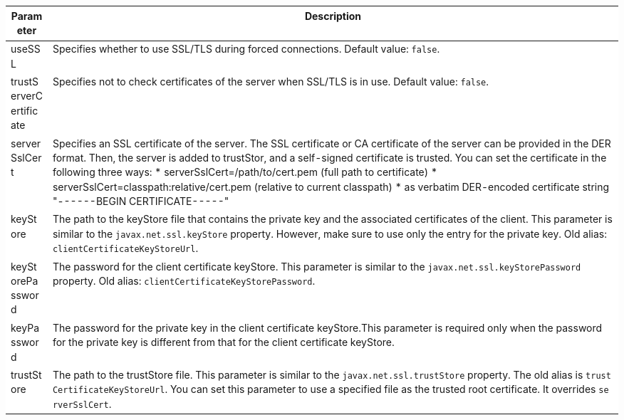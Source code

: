 |         **Parameter**          |                                                                                                                                                                                                                                                                                                                        **Description**                                                                                                                                                                                                                                                                                                                         |
|--------------------------------|----------------------------------------------------------------------------------------------------------------------------------------------------------------------------------------------------------------------------------------------------------------------------------------------------------------------------------------------------------------------------------------------------------------------------------------------------------------------------------------------------------------------------------------------------------------------------------------------------------------------------------------------------------------|
| useSSL                         | Specifies whether to use SSL/TLS during forced connections.  Default value: `false`.                                                                                                                                                                                                                                                                                                                                                                                                                                                                                                                                                           |
| trustServerCertificate         | Specifies not to check certificates of the server when SSL/TLS is in use.  Default value: `false`.                                                                                                                                                                                                                                                                                                                                                                                                                                                                                                                                             |
| serverSslCert                  | Specifies an SSL certificate of the server. The SSL certificate or CA certificate of the server can be provided in the DER format. Then, the server is added to trustStor, and a self-signed certificate is trusted.  You can set the certificate in the following three ways: * serverSslCert=/path/to/cert.pem (full path to certificate)   * serverSslCert=classpath:relative/cert.pem (relative to current classpath)   * as verbatim DER-encoded certificate string "------BEGIN CERTIFICATE-----"    |
| keyStore                       | The path to the keyStore file that contains the private key and the associated certificates of the client. This parameter is similar to the `javax.net.ssl.keyStore` property. However, make sure to use only the entry for the private key. Old alias: `clientCertificateKeyStoreUrl`.                                                                                                                                                                                                                                                                                                                                                                        |
| keyStorePassword               | The password for the client certificate keyStore. This parameter is similar to the `javax.net.ssl.keyStorePassword` property. Old alias: `clientCertificateKeyStorePassword`.                                                                                                                                                                                                                                                                                                                                                                                                                                                                                  |
| keyPassword                    | The password for the private key in the client certificate keyStore.This parameter is required only when the password for the private key is different from that for the client certificate keyStore.                                                                                                                                                                                                                                                                                                                                                                                                                                                          |
| trustStore                     | The path to the trustStore file. This parameter is similar to the `javax.net.ssl.trustStore` property. The old alias is `trustCertificateKeyStoreUrl`. You can set this parameter to use a specified file as the trusted root certificate. It overrides `serverSslCert`.                                                                                                                                                                                                                                                                                                                                                                                       |